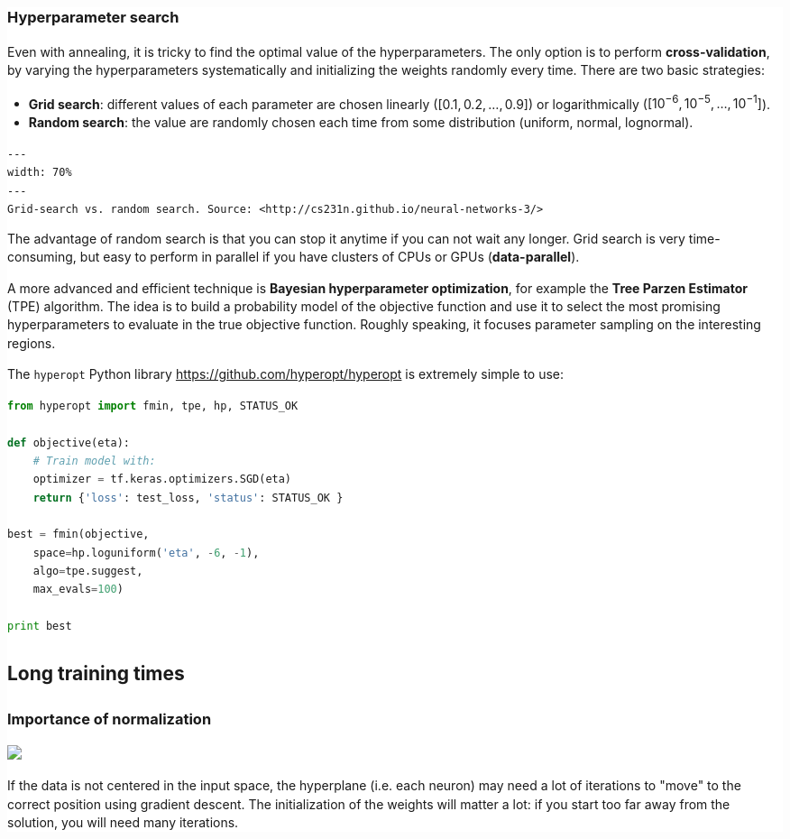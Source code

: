 ### Hyperparameter search


Even with annealing, it is tricky to find the optimal value of the hyperparameters. The only option is to perform **cross-validation**, by varying the hyperparameters systematically and initializing the weights randomly every time. There are two basic strategies:

* **Grid search**: different values of each parameter are chosen linearly ($[0.1, 0.2, \ldots, 0.9]$) or logarithmically ($[10^{-6}, 10^{-5}, \ldots, 10^{-1}]$).
* **Random search**: the value are randomly chosen each time from some distribution (uniform, normal, lognormal).

```{figure} ../img/gridsearchbad.jpg
---
width: 70%
---
Grid-search vs. random search. Source: <http://cs231n.github.io/neural-networks-3/>
```

The advantage of random search is that you can stop it anytime if you can not wait any longer. Grid search is very time-consuming, but easy to perform in parallel if you have clusters of CPUs or GPUs (**data-parallel**).

A more advanced and efficient technique is **Bayesian hyperparameter optimization**, for example the **Tree Parzen Estimator** (TPE) algorithm. The idea is to build a probability model of the objective function and use it to select the most promising hyperparameters to evaluate in the true objective function. Roughly speaking, it focuses parameter sampling on the interesting regions.

The `hyperopt` Python library <https://github.com/hyperopt/hyperopt> is extremely simple to use:


```python
from hyperopt import fmin, tpe, hp, STATUS_OK

def objective(eta):
    # Train model with:
    optimizer = tf.keras.optimizers.SGD(eta)
    return {'loss': test_loss, 'status': STATUS_OK }

best = fmin(objective,
    space=hp.loguniform('eta', -6, -1),
    algo=tpe.suggest,
    max_evals=100)

print best
```

## Long training times

### Importance of normalization

![](../img/meanremoval.gif)

If the data is not centered in the input space, the hyperplane (i.e. each neuron) may need a lot of iterations to "move" to the correct position using gradient descent. The initialization of the weights will matter a lot: if you start too far away from the solution, you will need many iterations.
